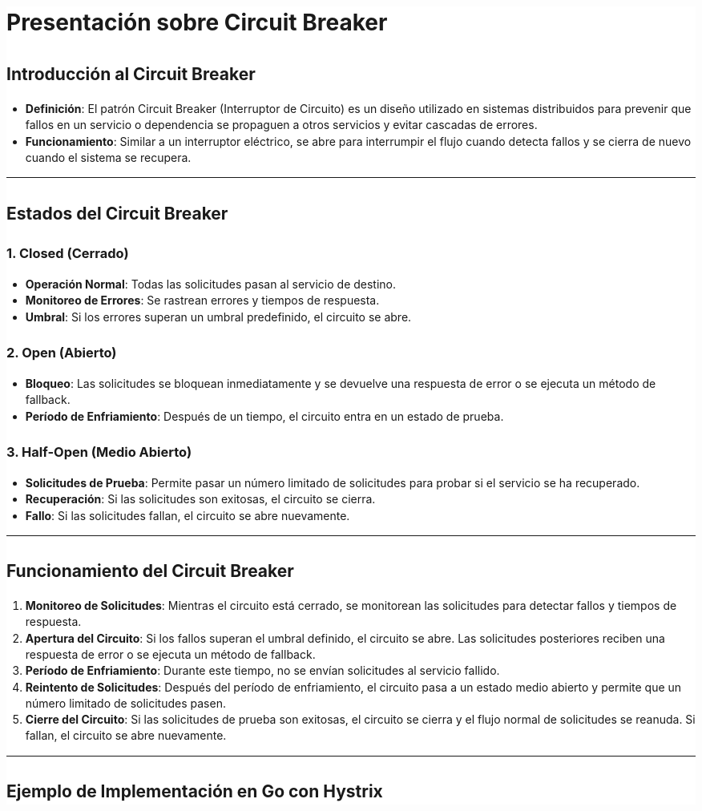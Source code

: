 # Presentación sobre Circuit Breaker

## Introducción al Circuit Breaker

- **Definición**: El patrón Circuit Breaker (Interruptor de Circuito) es un diseño utilizado en sistemas distribuidos para prevenir que fallos en un servicio o dependencia se propaguen a otros servicios y evitar cascadas de errores.
- **Funcionamiento**: Similar a un interruptor eléctrico, se abre para interrumpir el flujo cuando detecta fallos y se cierra de nuevo cuando el sistema se recupera.

---

## Estados del Circuit Breaker

### 1. Closed (Cerrado)

- **Operación Normal**: Todas las solicitudes pasan al servicio de destino.
- **Monitoreo de Errores**: Se rastrean errores y tiempos de respuesta.
- **Umbral**: Si los errores superan un umbral predefinido, el circuito se abre.

### 2. Open (Abierto)

- **Bloqueo**: Las solicitudes se bloquean inmediatamente y se devuelve una respuesta de error o se ejecuta un método de fallback.
- **Período de Enfriamiento**: Después de un tiempo, el circuito entra en un estado de prueba.

### 3. Half-Open (Medio Abierto)

- **Solicitudes de Prueba**: Permite pasar un número limitado de solicitudes para probar si el servicio se ha recuperado.
- **Recuperación**: Si las solicitudes son exitosas, el circuito se cierra.
- **Fallo**: Si las solicitudes fallan, el circuito se abre nuevamente.

---

## Funcionamiento del Circuit Breaker

1. **Monitoreo de Solicitudes**: Mientras el circuito está cerrado, se monitorean las solicitudes para detectar fallos y tiempos de respuesta.
2. **Apertura del Circuito**: Si los fallos superan el umbral definido, el circuito se abre. Las solicitudes posteriores reciben una respuesta de error o se ejecuta un método de fallback.
3. **Período de Enfriamiento**: Durante este tiempo, no se envían solicitudes al servicio fallido.
4. **Reintento de Solicitudes**: Después del período de enfriamiento, el circuito pasa a un estado medio abierto y permite que un número limitado de solicitudes pasen.
5. **Cierre del Circuito**: Si las solicitudes de prueba son exitosas, el circuito se cierra y el flujo normal de solicitudes se reanuda. Si fallan, el circuito se abre nuevamente.

---

## Ejemplo de Implementación en Go con Hystrix

